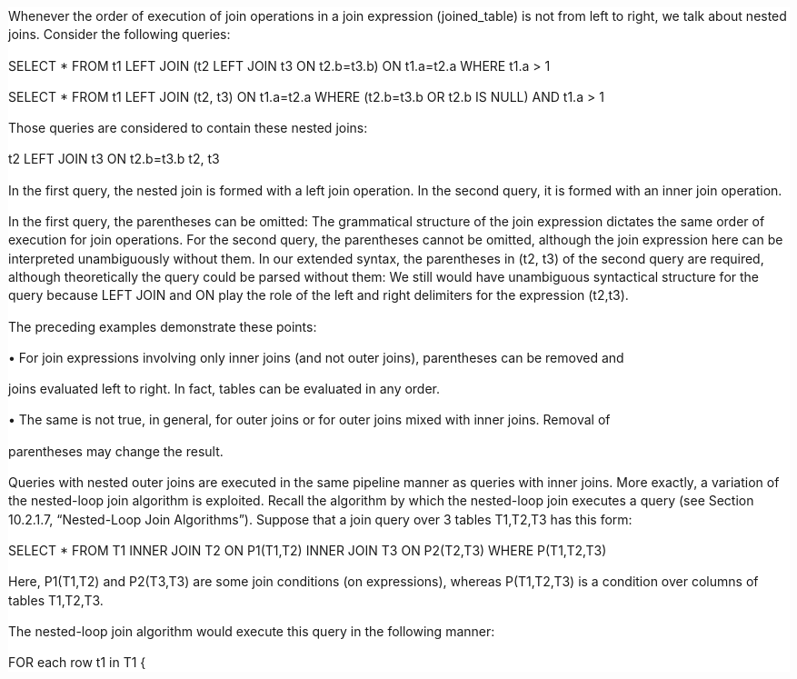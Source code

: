 Whenever the order of execution of join operations in a join expression (joined_table) is not from
left to right, we talk about nested joins. Consider the following queries:

SELECT * FROM t1 LEFT JOIN (t2 LEFT JOIN t3 ON t2.b=t3.b) ON t1.a=t2.a
  WHERE t1.a > 1

SELECT * FROM t1 LEFT JOIN (t2, t3) ON t1.a=t2.a
  WHERE (t2.b=t3.b OR t2.b IS NULL) AND t1.a > 1

Those queries are considered to contain these nested joins:

t2 LEFT JOIN t3 ON t2.b=t3.b
t2, t3

In the first query, the nested join is formed with a left join operation. In the second query, it is formed
with an inner join operation.

In the first query, the parentheses can be omitted: The grammatical structure of the join expression
dictates the same order of execution for join operations. For the second query, the parentheses
cannot be omitted, although the join expression here can be interpreted unambiguously without them.
In our extended syntax, the parentheses in (t2, t3) of the second query are required, although
theoretically the query could be parsed without them: We still would have unambiguous syntactical
structure for the query because LEFT JOIN and ON play the role of the left and right delimiters for the
expression (t2,t3).

The preceding examples demonstrate these points:

• For join expressions involving only inner joins (and not outer joins), parentheses can be removed and

joins evaluated left to right. In fact, tables can be evaluated in any order.

• The same is not true, in general, for outer joins or for outer joins mixed with inner joins. Removal of

parentheses may change the result.

Queries with nested outer joins are executed in the same pipeline manner as queries with inner joins.
More exactly, a variation of the nested-loop join algorithm is exploited. Recall the algorithm by which
the nested-loop join executes a query (see Section 10.2.1.7, “Nested-Loop Join Algorithms”). Suppose
that a join query over 3 tables T1,T2,T3 has this form:

SELECT * FROM T1 INNER JOIN T2 ON P1(T1,T2)
                 INNER JOIN T3 ON P2(T2,T3)
  WHERE P(T1,T2,T3)

Here, P1(T1,T2) and P2(T3,T3) are some join conditions (on expressions), whereas P(T1,T2,T3)
is a condition over columns of tables T1,T2,T3.

The nested-loop join algorithm would execute this query in the following manner:

FOR each row t1 in T1 {
